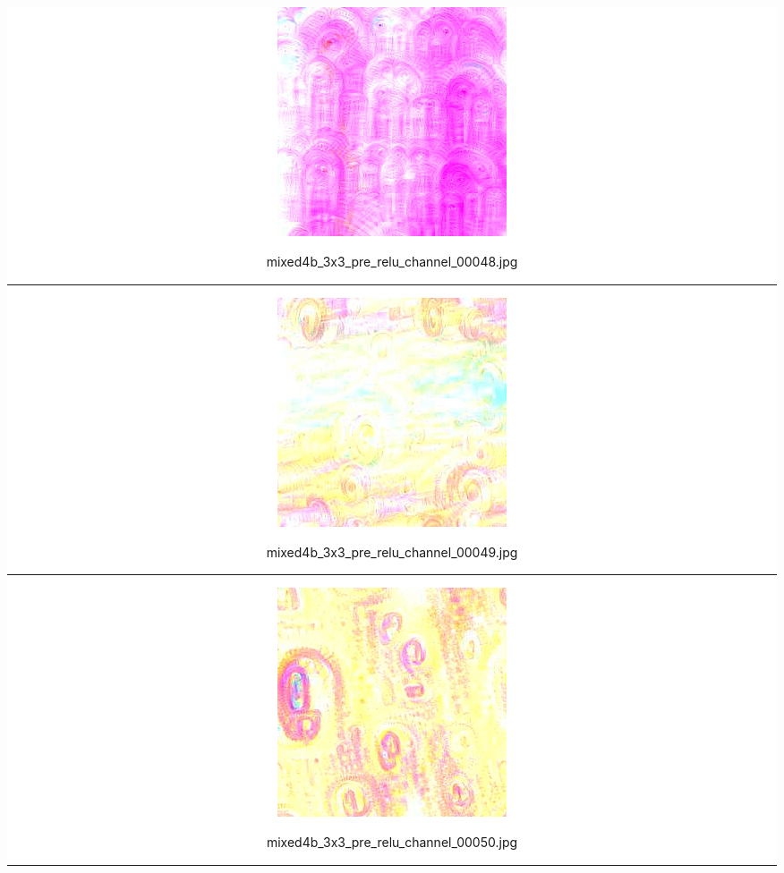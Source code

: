 <p align="center">  <img src="mixed4b_3x3_pre_relu_channel_00048.jpg?"> </p><p align="center">mixed4b_3x3_pre_relu_channel_00048.jpg</p>

***

<p align="center">  <img src="mixed4b_3x3_pre_relu_channel_00049.jpg?"> </p><p align="center">mixed4b_3x3_pre_relu_channel_00049.jpg</p>

***

<p align="center">  <img src="mixed4b_3x3_pre_relu_channel_00050.jpg?"> </p><p align="center">mixed4b_3x3_pre_relu_channel_00050.jpg</p>

***
